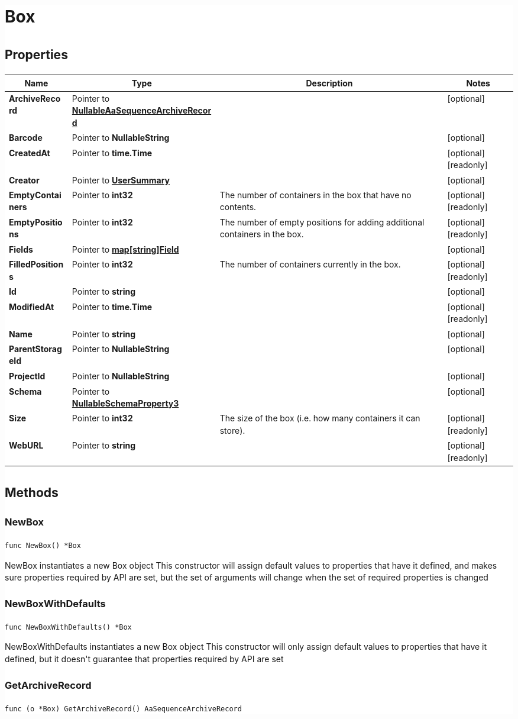 # Box

## Properties

Name | Type | Description | Notes
------------ | ------------- | ------------- | -------------
**ArchiveRecord** | Pointer to [**NullableAaSequenceArchiveRecord**](AaSequenceArchiveRecord.md) |  | [optional] 
**Barcode** | Pointer to **NullableString** |  | [optional] 
**CreatedAt** | Pointer to **time.Time** |  | [optional] [readonly] 
**Creator** | Pointer to [**UserSummary**](UserSummary.md) |  | [optional] 
**EmptyContainers** | Pointer to **int32** | The number of containers in the box that have no contents. | [optional] [readonly] 
**EmptyPositions** | Pointer to **int32** | The number of empty positions for adding additional containers in the box. | [optional] [readonly] 
**Fields** | Pointer to [**map[string]Field**](Field.md) |  | [optional] 
**FilledPositions** | Pointer to **int32** | The number of containers currently in the box. | [optional] [readonly] 
**Id** | Pointer to **string** |  | [optional] 
**ModifiedAt** | Pointer to **time.Time** |  | [optional] [readonly] 
**Name** | Pointer to **string** |  | [optional] 
**ParentStorageId** | Pointer to **NullableString** |  | [optional] 
**ProjectId** | Pointer to **NullableString** |  | [optional] 
**Schema** | Pointer to [**NullableSchemaProperty3**](SchemaProperty3.md) |  | [optional] 
**Size** | Pointer to **int32** | The size of the box (i.e. how many containers it can store). | [optional] [readonly] 
**WebURL** | Pointer to **string** |  | [optional] [readonly] 

## Methods

### NewBox

`func NewBox() *Box`

NewBox instantiates a new Box object
This constructor will assign default values to properties that have it defined,
and makes sure properties required by API are set, but the set of arguments
will change when the set of required properties is changed

### NewBoxWithDefaults

`func NewBoxWithDefaults() *Box`

NewBoxWithDefaults instantiates a new Box object
This constructor will only assign default values to properties that have it defined,
but it doesn't guarantee that properties required by API are set

### GetArchiveRecord

`func (o *Box) GetArchiveRecord() AaSequenceArchiveRecord`

